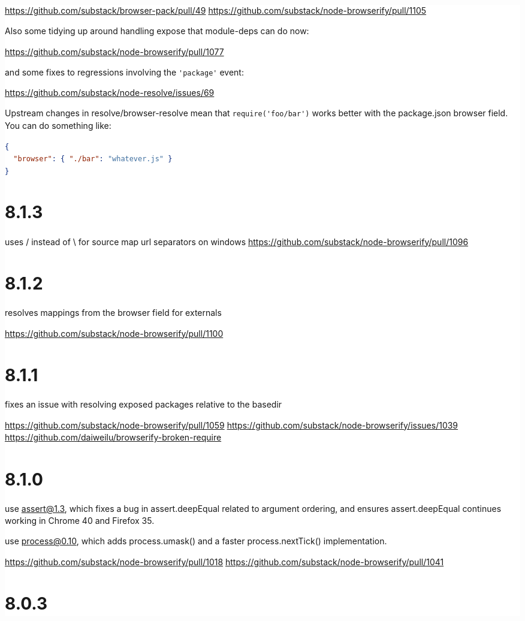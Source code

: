 https://github.com/substack/browser-pack/pull/49
https://github.com/substack/node-browserify/pull/1105

Also some tidying up around handling expose that module-deps can do now:

https://github.com/substack/node-browserify/pull/1077

and some fixes to regressions involving the `'package'` event:

https://github.com/substack/node-resolve/issues/69

Upstream changes in resolve/browser-resolve mean that `require('foo/bar')` works
better with the package.json browser field. You can do something like:

``` json
{
  "browser": { "./bar": "whatever.js" }
}
```

# 8.1.3

uses / instead of \ for source map url separators on windows
https://github.com/substack/node-browserify/pull/1096

# 8.1.2

resolves mappings from the browser field for externals

https://github.com/substack/node-browserify/pull/1100

# 8.1.1

fixes an issue with resolving exposed packages relative to the basedir

https://github.com/substack/node-browserify/pull/1059
https://github.com/substack/node-browserify/issues/1039
https://github.com/daiweilu/browserify-broken-require

# 8.1.0

use assert@1.3, which fixes a bug in assert.deepEqual related to argument ordering,
and ensures assert.deepEqual continues working in Chrome 40 and Firefox 35.

use process@0.10, which adds process.umask() and a faster process.nextTick()
implementation.

https://github.com/substack/node-browserify/pull/1018
https://github.com/substack/node-browserify/pull/1041

# 8.0.3
